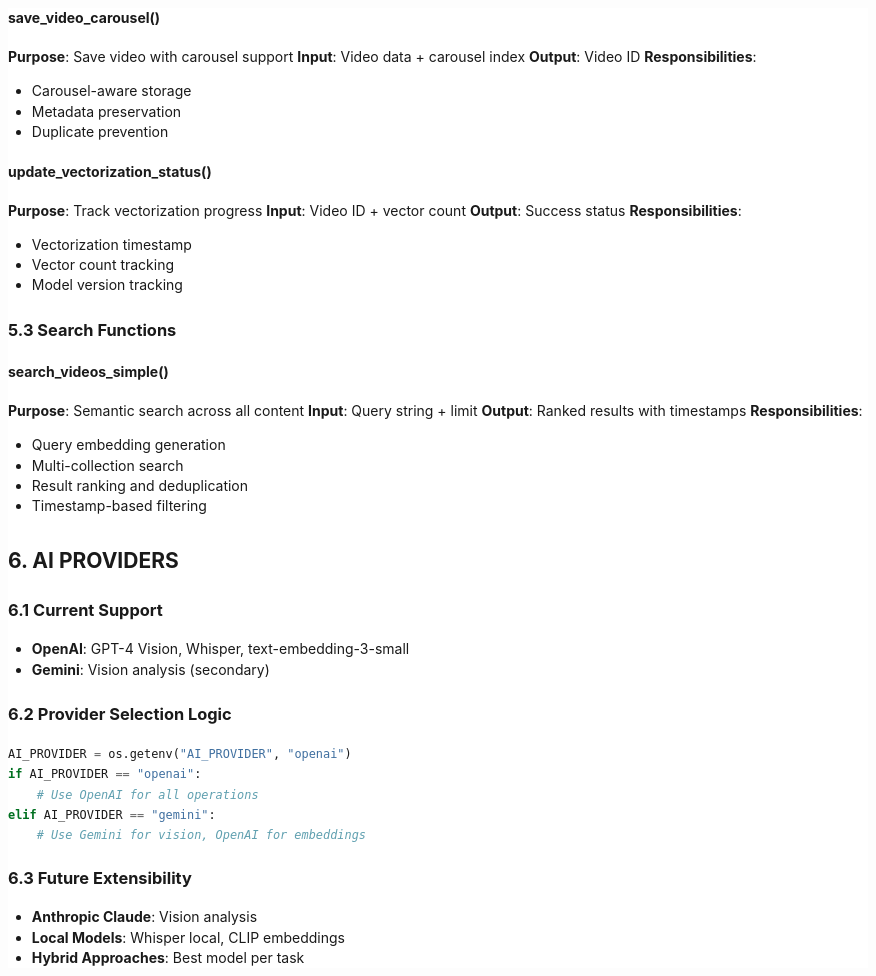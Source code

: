 #### **save_video_carousel()**
**Purpose**: Save video with carousel support
**Input**: Video data + carousel index
**Output**: Video ID
**Responsibilities**:
- Carousel-aware storage
- Metadata preservation
- Duplicate prevention

#### **update_vectorization_status()**
**Purpose**: Track vectorization progress
**Input**: Video ID + vector count
**Output**: Success status
**Responsibilities**:
- Vectorization timestamp
- Vector count tracking
- Model version tracking

### 5.3 Search Functions

#### **search_videos_simple()**
**Purpose**: Semantic search across all content
**Input**: Query string + limit
**Output**: Ranked results with timestamps
**Responsibilities**:
- Query embedding generation
- Multi-collection search
- Result ranking and deduplication
- Timestamp-based filtering

## 6. AI PROVIDERS

### 6.1 Current Support
- **OpenAI**: GPT-4 Vision, Whisper, text-embedding-3-small
- **Gemini**: Vision analysis (secondary)

### 6.2 Provider Selection Logic
```python
AI_PROVIDER = os.getenv("AI_PROVIDER", "openai")
if AI_PROVIDER == "openai":
    # Use OpenAI for all operations
elif AI_PROVIDER == "gemini":
    # Use Gemini for vision, OpenAI for embeddings
```

### 6.3 Future Extensibility
- **Anthropic Claude**: Vision analysis
- **Local Models**: Whisper local, CLIP embeddings
- **Hybrid Approaches**: Best model per task
